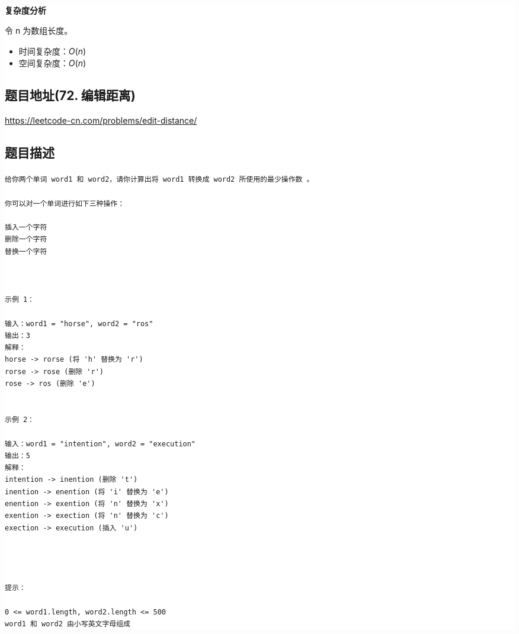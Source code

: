 
**复杂度分析**

令 n 为数组长度。

- 时间复杂度：$O(n)$
- 空间复杂度：$O(n)$

## 题目地址(72. 编辑距离)

https://leetcode-cn.com/problems/edit-distance/

## 题目描述

```
给你两个单词 word1 和 word2，请你计算出将 word1 转换成 word2 所使用的最少操作数 。

你可以对一个单词进行如下三种操作：

插入一个字符
删除一个字符
替换一个字符

 

示例 1：

输入：word1 = "horse", word2 = "ros"
输出：3
解释：
horse -> rorse (将 'h' 替换为 'r')
rorse -> rose (删除 'r')
rose -> ros (删除 'e')


示例 2：

输入：word1 = "intention", word2 = "execution"
输出：5
解释：
intention -> inention (删除 't')
inention -> enention (将 'i' 替换为 'e')
enention -> exention (将 'n' 替换为 'x')
exention -> exection (将 'n' 替换为 'c')
exection -> execution (插入 'u')


 

提示：

0 <= word1.length, word2.length <= 500
word1 和 word2 由小写英文字母组成
```
